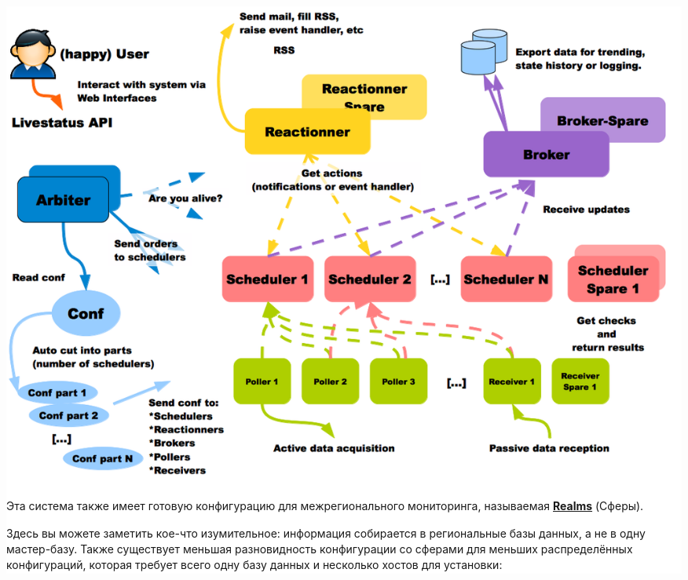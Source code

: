 ![Простая распределённая архитектура Shinken](../../../../en/post/2016/shinken-vs-sensu-vs-icinga2-vs-zabbix/shinken-architecture.png#center)

Эта система также имеет готовую конфигурацию для межрегионального мониторинга, называемая **[Realms](https://shinken.readthedocs.io/en/latest/_images/shinken-architecture-isolated-realms.png)** (Сферы).

Здесь вы можете заметить кое-что изумительное: информация собирается в региональные базы данных, а не в одну мастер-базу. Также существует меньшая разновидность конфигурации со сферами для меньших распределённых конфигураций, которая требует всего одну базу данных и несколько хостов для установки:
